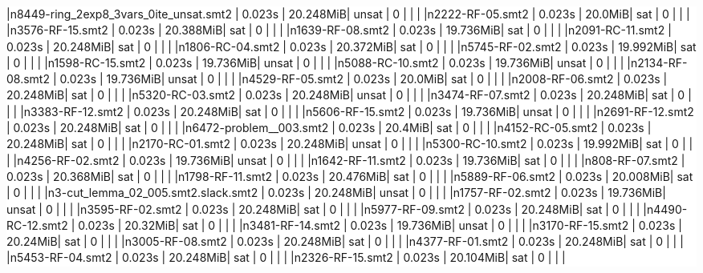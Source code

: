 |n8449-ring_2exp8_3vars_0ite_unsat.smt2                       |    0.023s | 20.248MiB| unsat | 0 |  |  |
|n2222-RF-05.smt2                                             |    0.023s | 20.0MiB| sat | 0 |  |  |
|n3576-RF-15.smt2                                             |    0.023s | 20.388MiB| sat | 0 |  |  |
|n1639-RF-08.smt2                                             |    0.023s | 19.736MiB| sat | 0 |  |  |
|n2091-RC-11.smt2                                             |    0.023s | 20.248MiB| sat | 0 |  |  |
|n1806-RC-04.smt2                                             |    0.023s | 20.372MiB| sat | 0 |  |  |
|n5745-RF-02.smt2                                             |    0.023s | 19.992MiB| sat | 0 |  |  |
|n1598-RC-15.smt2                                             |    0.023s | 19.736MiB| unsat | 0 |  |  |
|n5088-RC-10.smt2                                             |    0.023s | 19.736MiB| unsat | 0 |  |  |
|n2134-RF-08.smt2                                             |    0.023s | 19.736MiB| unsat | 0 |  |  |
|n4529-RF-05.smt2                                             |    0.023s | 20.0MiB| sat | 0 |  |  |
|n2008-RF-06.smt2                                             |    0.023s | 20.248MiB| sat | 0 |  |  |
|n5320-RC-03.smt2                                             |    0.023s | 20.248MiB| unsat | 0 |  |  |
|n3474-RF-07.smt2                                             |    0.023s | 20.248MiB| sat | 0 |  |  |
|n3383-RF-12.smt2                                             |    0.023s | 20.248MiB| sat | 0 |  |  |
|n5606-RF-15.smt2                                             |    0.023s | 19.736MiB| unsat | 0 |  |  |
|n2691-RF-12.smt2                                             |    0.023s | 20.248MiB| sat | 0 |  |  |
|n6472-problem__003.smt2                                      |    0.023s | 20.4MiB| sat | 0 |  |  |
|n4152-RC-05.smt2                                             |    0.023s | 20.248MiB| sat | 0 |  |  |
|n2170-RC-01.smt2                                             |    0.023s | 20.248MiB| unsat | 0 |  |  |
|n5300-RC-10.smt2                                             |    0.023s | 19.992MiB| sat | 0 |  |  |
|n4256-RF-02.smt2                                             |    0.023s | 19.736MiB| unsat | 0 |  |  |
|n1642-RF-11.smt2                                             |    0.023s | 19.736MiB| sat | 0 |  |  |
|n808-RF-07.smt2                                              |    0.023s | 20.368MiB| sat | 0 |  |  |
|n1798-RF-11.smt2                                             |    0.023s | 20.476MiB| sat | 0 |  |  |
|n5889-RF-06.smt2                                             |    0.023s | 20.008MiB| sat | 0 |  |  |
|n3-cut_lemma_02_005.smt2.slack.smt2                          |    0.023s | 20.248MiB| unsat | 0 |  |  |
|n1757-RF-02.smt2                                             |    0.023s | 19.736MiB| unsat | 0 |  |  |
|n3595-RF-02.smt2                                             |    0.023s | 20.248MiB| sat | 0 |  |  |
|n5977-RF-09.smt2                                             |    0.023s | 20.248MiB| sat | 0 |  |  |
|n4490-RC-12.smt2                                             |    0.023s | 20.32MiB| sat | 0 |  |  |
|n3481-RF-14.smt2                                             |    0.023s | 19.736MiB| unsat | 0 |  |  |
|n3170-RF-15.smt2                                             |    0.023s | 20.24MiB| sat | 0 |  |  |
|n3005-RF-08.smt2                                             |    0.023s | 20.248MiB| sat | 0 |  |  |
|n4377-RF-01.smt2                                             |    0.023s | 20.248MiB| sat | 0 |  |  |
|n5453-RF-04.smt2                                             |    0.023s | 20.248MiB| sat | 0 |  |  |
|n2326-RF-15.smt2                                             |    0.023s | 20.104MiB| sat | 0 |  |  |